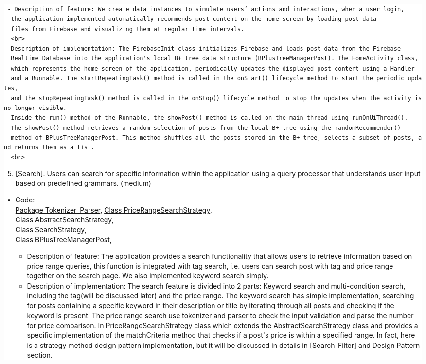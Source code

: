      - Description of feature: We create data instances to simulate users’ actions and interactions, when a user login,
      the application implemented automatically recommends post content on the home screen by loading post data
      files from Firebase and visualizing them at regular time intervals.
      <br>
    - Description of implementation: The FirebaseInit class initializes Firebase and loads post data from the Firebase
      Realtime Database into the application's local B+ tree data structure (BPlusTreeManagerPost). The HomeActivity class,
      which represents the home screen of the application, periodically updates the displayed post content using a Handler
      and a Runnable. The startRepeatingTask() method is called in the onStart() lifecycle method to start the periodic updates,
      and the stopRepeatingTask() method is called in the onStop() lifecycle method to stop the updates when the activity is no longer visible.
      Inside the run() method of the Runnable, the showPost() method is called on the main thread using runOnUiThread().
      The showPost() method retrieves a random selection of posts from the local B+ tree using the randomRecommender()
      method of BPlusTreeManagerPost. This method shuffles all the posts stored in the B+ tree, selects a subset of posts, and returns them as a list.
      <br>

5. [Search]. Users can search for specific information within the application using a query processor that understands
   user input based on predefined grammars. (medium)
 *
   Code:    
   [Package Tokenizer_Parser](https://gitlab.cecs.anu.edu.au/u7633783/gp-24s1/-/tree/main/items/media/_examples/app/src/main/java/com/example/myapplication/src/Tokenizer_Parser?ref_type=heads),
   [Class PriceRangeSearchStrategy](https://gitlab.cecs.anu.edu.au/u7633783/gp-24s1/-/blob/main/items/media/_examples/app/src/main/java/com/example/myapplication/BPlusTree/Post/PriceRangeSearchStrategy.java?ref_type=heads),    
   [Class AbstractSearchStrategy](https://gitlab.cecs.anu.edu.au/u7633783/gp-24s1/-/blob/main/items/media/_examples/app/src/main/java/com/example/myapplication/BPlusTree/Post/AbstractSearchStrategy.java?ref_type=heads),    
   [Class SearchStrategy](https://gitlab.cecs.anu.edu.au/u7633783/gp-24s1/-/blob/main/items/media/_examples/app/src/main/java/com/example/myapplication/BPlusTree/Post/SearchStrategy.java?ref_type=heads),   
   [Class BPlusTreeManagerPost](https://gitlab.cecs.anu.edu.au/u7633783/gp-24s1/-/blob/main/items/media/_examples/app/src/main/java/com/example/myapplication/BPlusTree/Post/BPlusTreeManagerPost.java?ref_type=heads),

     - Description of feature: The application provides a search functionality that allows users to retrieve information
      based on price range queries, this function is integrated with tag search, i.e. users can search post with tag and price range
      together on the search page. We also implemented keyword search simply. <br>
    - Description of implementation: The search feature is divided into 2 parts: Keyword search and multi-condition search, including
      the tag(will be discussed later) and the price range. The keyword search has simple implementation, searching for posts containing
      a specific keyword in their description or title by iterating through all posts and checking if the keyword is present. The price range
      search use tokenizer and parser to check the input validation and parse the number for price comparison. In PriceRangeSearchStrategy class
      which extends the AbstractSearchStrategy class and provides a specific implementation of the matchCriteria method that checks if a post's price is within a specified range.
    In fact, here is a strategy method design pattern implementation, but it will be discussed in details in [Search-Filter] and Design Pattern section. 
      <br>
     